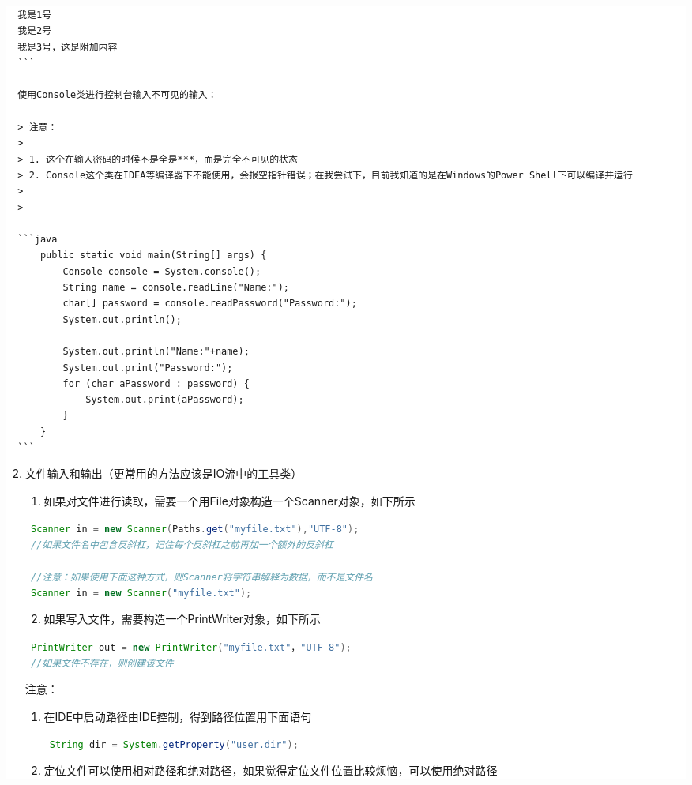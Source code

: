       我是1号
      我是2号
      我是3号，这是附加内容
      ```

      使用Console类进行控制台输入不可见的输入：

      > 注意：
      >
      > 1. 这个在输入密码的时候不是全是***，而是完全不可见的状态
      > 2. Console这个类在IDEA等编译器下不能使用，会报空指针错误；在我尝试下，目前我知道的是在Windows的Power Shell下可以编译并运行
      >
      > 

      ```java
          public static void main(String[] args) {
              Console console = System.console();
              String name = console.readLine("Name:");
              char[] password = console.readPassword("Password:");
              System.out.println();
              
              System.out.println("Name:"+name);
              System.out.print("Password:");
              for (char aPassword : password) {
                  System.out.print(aPassword);
              }
          }
      ```

2. 文件输入和输出（更常用的方法应该是IO流中的工具类）

   1. 如果对文件进行读取，需要一个用File对象构造一个Scanner对象，如下所示

   ```java
   	Scanner in = new Scanner(Paths.get("myfile.txt"),"UTF-8");
   	//如果文件名中包含反斜杠，记住每个反斜杠之前再加一个额外的反斜杠
   
   	//注意：如果使用下面这种方式，则Scanner将字符串解释为数据，而不是文件名	
   	Scanner in = new Scanner("myfile.txt"); 
   ```

   2. 如果写入文件，需要构造一个PrintWriter对象，如下所示

   ```java
   	PrintWriter out = new PrintWriter("myfile.txt"，"UTF-8");
   	//如果文件不存在，则创建该文件
   ```

   注意：

    1. 在IDE中启动路径由IDE控制，得到路径位置用下面语句

       ```java
       	String dir = System.getProperty("user.dir");
       ```

   2. 定位文件可以使用相对路径和绝对路径，如果觉得定位文件位置比较烦恼，可以使用绝对路径

